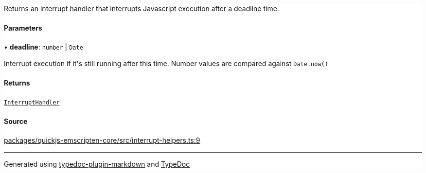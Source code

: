 Returns an interrupt handler that interrupts Javascript execution after a deadline time.

#### Parameters

• **deadline**: `number` \| `Date`

Interrupt execution if it's still running after this time.
  Number values are compared against `Date.now()`

#### Returns

[`InterruptHandler`](exports.md#interrupthandler)

#### Source

[packages/quickjs-emscripten-core/src/interrupt-helpers.ts:9](https://github.com/justjake/quickjs-emscripten/blob/main/packages/quickjs-emscripten-core/src/interrupt-helpers.ts#L9)

***

Generated using [typedoc-plugin-markdown](https://www.npmjs.com/package/typedoc-plugin-markdown) and [TypeDoc](https://typedoc.org/)
